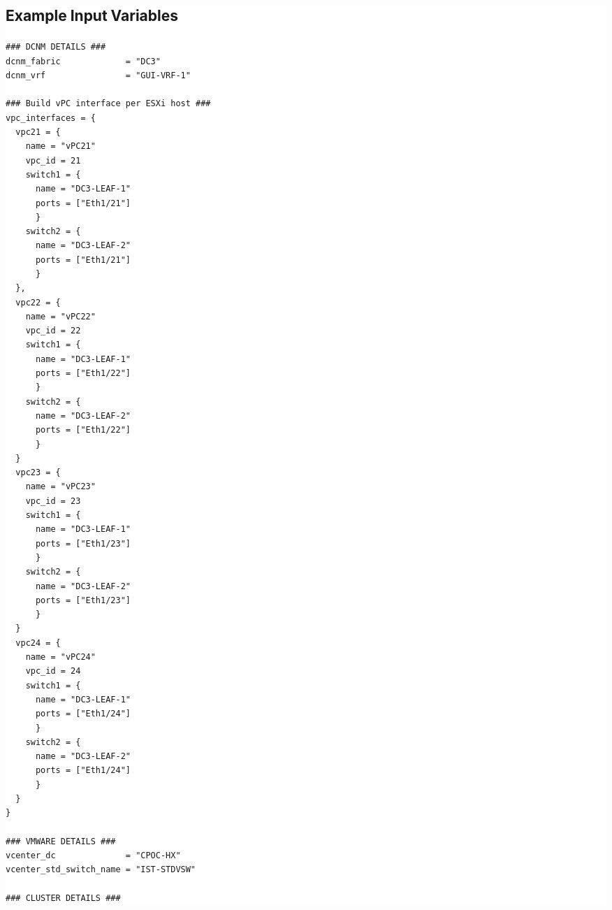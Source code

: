 ## Example Input Variables ###
```hcl
### DCNM DETAILS ###
dcnm_fabric             = "DC3"
dcnm_vrf                = "GUI-VRF-1"

### Build vPC interface per ESXi host ###
vpc_interfaces = {
  vpc21 = {
    name = "vPC21"
    vpc_id = 21
    switch1 = {
      name = "DC3-LEAF-1"
      ports = ["Eth1/21"]
      }
    switch2 = {
      name = "DC3-LEAF-2"
      ports = ["Eth1/21"]
      }
  },
  vpc22 = {
    name = "vPC22"
    vpc_id = 22
    switch1 = {
      name = "DC3-LEAF-1"
      ports = ["Eth1/22"]
      }
    switch2 = {
      name = "DC3-LEAF-2"
      ports = ["Eth1/22"]
      }
  }
  vpc23 = {
    name = "vPC23"
    vpc_id = 23
    switch1 = {
      name = "DC3-LEAF-1"
      ports = ["Eth1/23"]
      }
    switch2 = {
      name = "DC3-LEAF-2"
      ports = ["Eth1/23"]
      }
  }
  vpc24 = {
    name = "vPC24"
    vpc_id = 24
    switch1 = {
      name = "DC3-LEAF-1"
      ports = ["Eth1/24"]
      }
    switch2 = {
      name = "DC3-LEAF-2"
      ports = ["Eth1/24"]
      }
  }
}

### VMWARE DETAILS ###
vcenter_dc              = "CPOC-HX"
vcenter_std_switch_name = "IST-STDVSW"

### CLUSTER DETAILS ###
```
